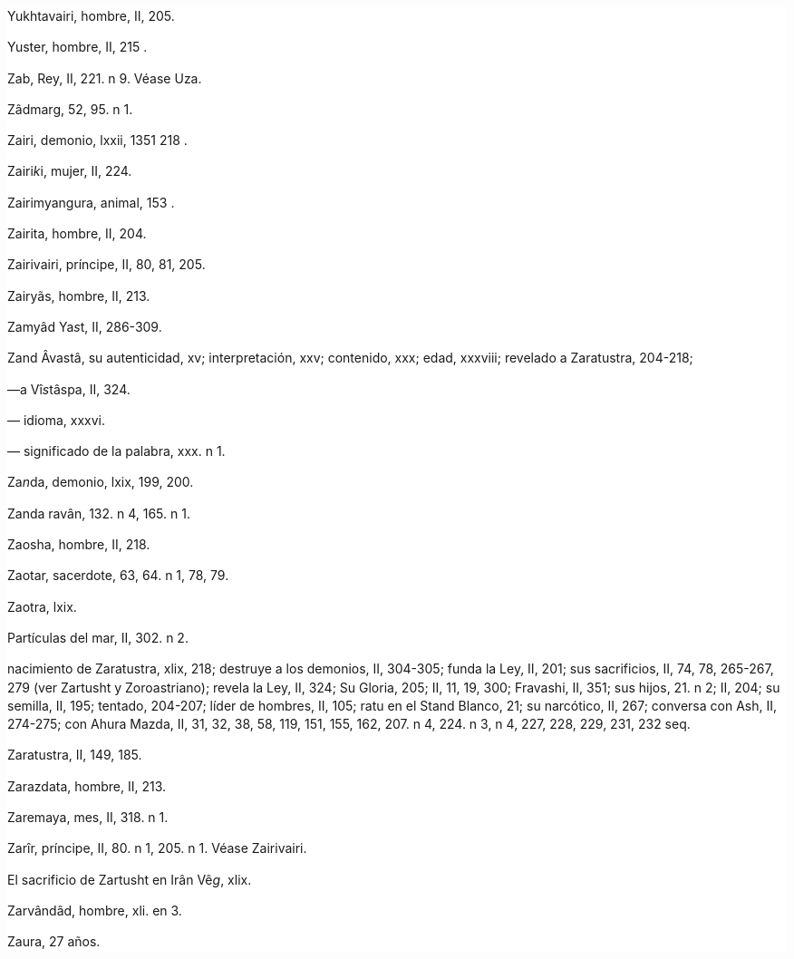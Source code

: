Yukhtavairi, hombre, II, 205.

Yuster, hombre, II, 215 .

Zab, Rey, II, 221. n 9. Véase Uza.

Zâdmarg, 52, 95. n 1.

Zairi, demonio, lxxii, 1351 218 .

Zairi<i>k</i>i, mujer, II, 224.

Zairimyangura, animal, 153 .

Zairita, hombre, II, 204.

Zairivairi, príncipe, II, 80, 81, 205.

Zairyãs, hombre, II, 213.

Zamyâd Ya<i>s</i>t, II, 286-309.

Zand Âvastâ, su autenticidad, xv; interpretación, xxv; contenido, xxx; edad, xxxviii; revelado a Zaratustra, 204-218;

—a Vî<i>s</i>tâspa, II, 324.

— idioma, xxxvi.

— significado de la palabra, xxx. n 1.

Za<i>n</i>da, demonio, lxix, 199, 200.

Zanda ravân, 132. n 4, 165. n 1.

Zaosha, hombre, II, 218.

Zaotar, sacerdote, 63, 64. n 1, 78, 79.

Zaotra, lxix.

Partículas del mar, II, 302. n 2.

nacimiento de Zaratustra, xlix, 218; destruye a los demonios, II, 304-305; funda la Ley, II, 201; sus sacrificios, II, 74, 78, 265-267, 279 (ver Zartusht y Zoroastriano); revela la Ley, II, 324; Su Gloria, 205; II, 11, 19, 300; Fravashi, II, 351; sus hijos, 21. n 2; II, 204; su semilla, II, 195; tentado, 204-207; líder de hombres, II, 105; ratu en el Stand Blanco, 21; su narcótico, II, 267; conversa con Ash, II, 274-275; con Ahura Mazda, II, 31, 32, 38, 58, 119, 151, 155, 162, 207. n 4, 224. n 3, n 4, 227, 228, 229, 231, 232 seq.

Zaratustra, II, 149, 185.

Zarazdata, hombre, II, 213.

Zaremaya, mes, II, 318. n 1.

Zarîr, príncipe, II, 80. n 1, 205. n 1. Véase Zairivairi.

El sacrificio de Zartusht en Irân Vê<i>g</i>, xlix.

Zarvândâd, hombre, xli. en 3.

Zaura, 27 años.
